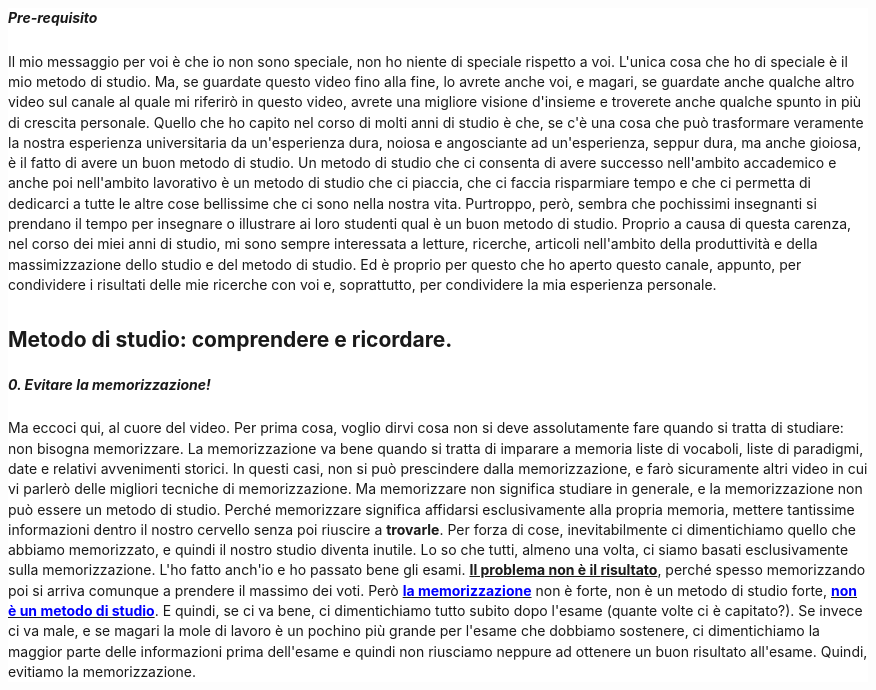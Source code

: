 ##### Pre-requisito
Il mio messaggio per voi è che io non sono speciale, non ho niente di speciale rispetto a voi. L'unica cosa che ho 
di speciale è il mio metodo di studio. Ma, se guardate questo video fino alla fine, lo avrete anche voi, e magari, se 
guardate anche qualche altro video sul canale al quale mi riferirò in questo video, avrete una migliore visione 
d'insieme e troverete anche qualche spunto in più di crescita personale.
Quello che ho capito nel corso di molti anni di studio è che, se c'è una cosa che può trasformare veramente la nostra 
esperienza universitaria da un'esperienza dura, noiosa e angosciante ad un'esperienza, seppur dura, ma anche gioiosa, 
è il fatto di avere un buon metodo di studio. Un metodo di studio che ci consenta di avere successo nell'ambito 
accademico e anche poi nell'ambito lavorativo è un metodo di studio che ci piaccia, che ci faccia risparmiare tempo e 
che ci permetta di dedicarci a tutte le altre cose bellissime che ci sono nella nostra vita.
Purtroppo, però, sembra che pochissimi insegnanti si prendano il tempo per insegnare o illustrare ai loro studenti qual 
è un buon metodo di studio. Proprio a causa di questa carenza, nel corso dei miei anni di studio, mi sono sempre 
interessata a letture, ricerche, articoli nell'ambito della produttività e della massimizzazione dello studio e del 
metodo di studio. Ed è proprio per questo che ho aperto questo canale, appunto, per condividere i risultati delle mie 
ricerche con voi e, soprattutto, per condividere la mia esperienza personale.

## Metodo di studio: comprendere e ricordare.
##### 0. Evitare la memorizzazione!
Ma eccoci qui, al cuore del video. Per prima cosa, voglio dirvi cosa non si deve assolutamente fare quando si tratta 
di studiare: non bisogna memorizzare. La memorizzazione va bene quando si tratta di imparare a memoria liste di 
vocaboli, liste di paradigmi, date e relativi avvenimenti storici. In questi casi, non si può prescindere dalla 
memorizzazione, e farò sicuramente altri video in cui vi parlerò delle migliori tecniche di memorizzazione. 
Ma memorizzare non significa studiare in generale, e la memorizzazione non può essere un metodo di studio. Perché 
memorizzare significa affidarsi esclusivamente alla propria memoria, mettere tantissime informazioni dentro il nostro 
cervello senza poi riuscire a **trovarle**. 
Per forza di cose, inevitabilmente ci dimentichiamo quello che abbiamo memorizzato, e quindi il nostro studio diventa 
inutile.
Lo so che tutti, almeno una volta, ci siamo basati esclusivamente sulla memorizzazione. L'ho fatto anch'io e ho 
passato bene gli esami. **<ins>Il problema non è il **risultato**</ins>**, perché spesso memorizzando poi si arriva 
comunque a prendere il massimo dei voti. Però **<ins><span style="color:blue">la memorizzazione</span></ins>** non è forte, non è un metodo di studio forte, 
**<ins><span style="color:blue">non è un metodo di studio</span></ins>**.
E quindi, se ci va bene, ci dimentichiamo tutto subito dopo l'esame (quante volte ci è capitato?). Se invece ci va 
male, e se magari la mole di lavoro è un pochino più grande per l'esame che dobbiamo sostenere, ci dimentichiamo la 
maggior parte delle informazioni prima dell'esame e quindi non riusciamo neppure ad ottenere un buon risultato 
all'esame. Quindi, evitiamo la memorizzazione.
